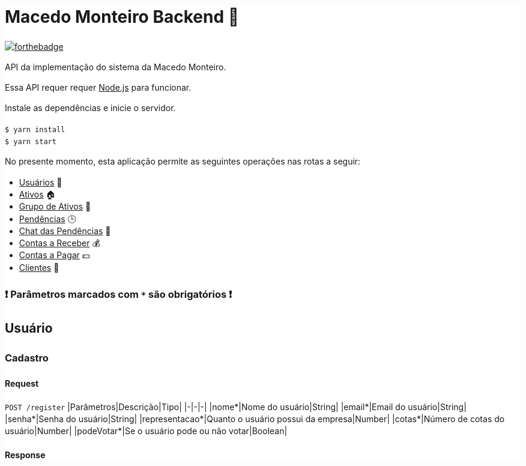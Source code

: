 # Macedo Monteiro Backend :office:

[![forthebadge](https://forthebadge.com/images/badges/made-with-javascript.svg)](https://forthebadge.com)

API da implementação do sistema da Macedo Monteiro.

Essa API requer requer [Node.js](https://nodejs.org/) para funcionar.

Instale as dependências e inicie o servidor.

```
$ yarn install
$ yarn start
```

No presente momento, esta aplicação permite as seguintes operações nas rotas a seguir:

- [Usuários](#usuário) :information_desk_person:
- [Ativos](#ativos) :house:
- [Grupo de Ativos](#grupo-de-ativos) :file_folder:
- [Pendências](#pendências) :clock3:
- [Chat das Pendências](#chat-das-pendências) :speech_balloon:
- [Contas a Receber](#contas-a-receber) :moneybag:
- [Contas a Pagar](#contas-a-pagar) :dollar:
- [Clientes](#clientes) :woman:

### :heavy_exclamation_mark: Parâmetros marcados com `*` são obrigatórios :heavy_exclamation_mark:

## Usuário

### Cadastro

#### Request

`POST /register`
|Parâmetros|Descrição|Tipo|
|-|-|-|
|nome*|Nome do usuário|String|
|email*|Email do usuário|String|
|senha*|Senha do usuário|String|
|representacao*|Quanto o usuário possui da empresa|Number|
|cotas*|Número de cotas do usuário|Number|
|podeVotar*|Se o usuário pode ou não votar|Boolean|

#### Response
